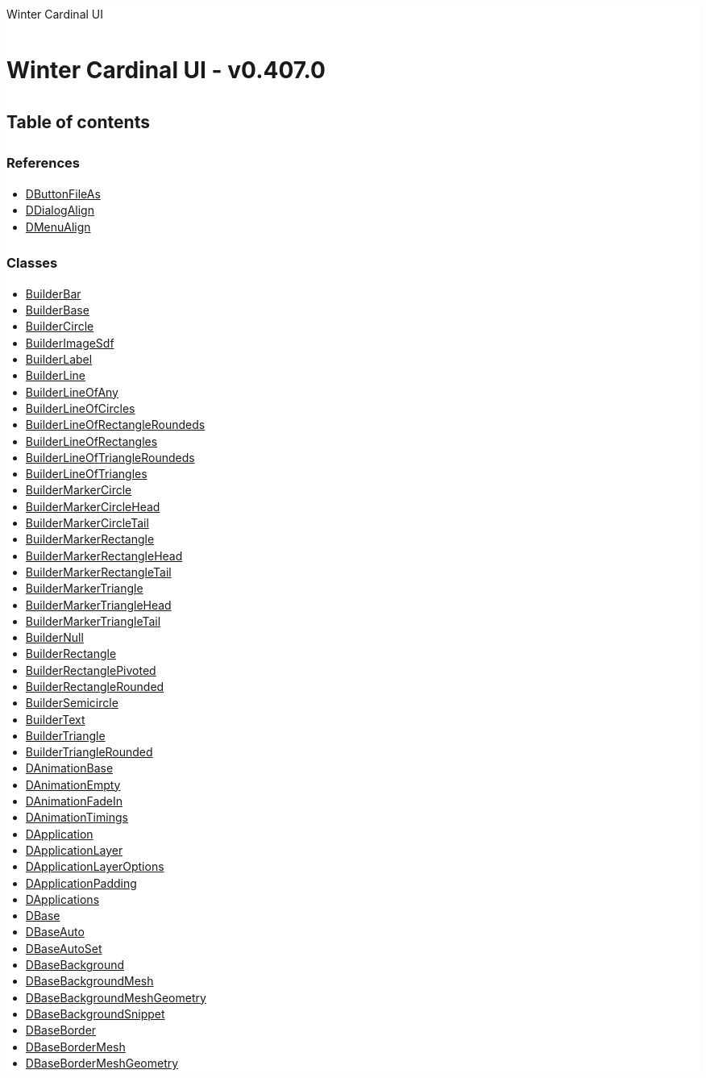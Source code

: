 Winter Cardinal UI

# Winter Cardinal UI - v0.407.0

## Table of contents

### References

- [DButtonFileAs](index.md#dbuttonfileas)
- [DDialogAlign](index.md#ddialogalign)
- [DMenuAlign](index.md#dmenualign)

### Classes

- [BuilderBar](classes/BuilderBar.md)
- [BuilderBase](classes/BuilderBase.md)
- [BuilderCircle](classes/BuilderCircle.md)
- [BuilderImageSdf](classes/BuilderImageSdf.md)
- [BuilderLabel](classes/BuilderLabel.md)
- [BuilderLine](classes/BuilderLine.md)
- [BuilderLineOfAny](classes/BuilderLineOfAny.md)
- [BuilderLineOfCircles](classes/BuilderLineOfCircles.md)
- [BuilderLineOfRectangleRoundeds](classes/BuilderLineOfRectangleRoundeds.md)
- [BuilderLineOfRectangles](classes/BuilderLineOfRectangles.md)
- [BuilderLineOfTriangleRoundeds](classes/BuilderLineOfTriangleRoundeds.md)
- [BuilderLineOfTriangles](classes/BuilderLineOfTriangles.md)
- [BuilderMarkerCircle](classes/BuilderMarkerCircle.md)
- [BuilderMarkerCircleHead](classes/BuilderMarkerCircleHead.md)
- [BuilderMarkerCircleTail](classes/BuilderMarkerCircleTail.md)
- [BuilderMarkerRectangle](classes/BuilderMarkerRectangle.md)
- [BuilderMarkerRectangleHead](classes/BuilderMarkerRectangleHead.md)
- [BuilderMarkerRectangleTail](classes/BuilderMarkerRectangleTail.md)
- [BuilderMarkerTriangle](classes/BuilderMarkerTriangle.md)
- [BuilderMarkerTriangleHead](classes/BuilderMarkerTriangleHead.md)
- [BuilderMarkerTriangleTail](classes/BuilderMarkerTriangleTail.md)
- [BuilderNull](classes/BuilderNull.md)
- [BuilderRectangle](classes/BuilderRectangle.md)
- [BuilderRectanglePivoted](classes/BuilderRectanglePivoted.md)
- [BuilderRectangleRounded](classes/BuilderRectangleRounded.md)
- [BuilderSemicircle](classes/BuilderSemicircle.md)
- [BuilderText](classes/BuilderText.md)
- [BuilderTriangle](classes/BuilderTriangle.md)
- [BuilderTriangleRounded](classes/BuilderTriangleRounded.md)
- [DAnimationBase](classes/DAnimationBase.md)
- [DAnimationEmpty](classes/DAnimationEmpty.md)
- [DAnimationFadeIn](classes/DAnimationFadeIn.md)
- [DAnimationTimings](classes/DAnimationTimings.md)
- [DApplication](classes/DApplication.md)
- [DApplicationLayer](classes/DApplicationLayer.md)
- [DApplicationLayerOptions](classes/DApplicationLayerOptions.md)
- [DApplicationPadding](classes/DApplicationPadding.md)
- [DApplications](classes/DApplications.md)
- [DBase](classes/DBase.md)
- [DBaseAuto](classes/DBaseAuto.md)
- [DBaseAutoSet](classes/DBaseAutoSet.md)
- [DBaseBackground](classes/DBaseBackground.md)
- [DBaseBackgroundMesh](classes/DBaseBackgroundMesh.md)
- [DBaseBackgroundMeshGeometry](classes/DBaseBackgroundMeshGeometry.md)
- [DBaseBackgroundSnippet](classes/DBaseBackgroundSnippet.md)
- [DBaseBorder](classes/DBaseBorder.md)
- [DBaseBorderMesh](classes/DBaseBorderMesh.md)
- [DBaseBorderMeshGeometry](classes/DBaseBorderMeshGeometry.md)